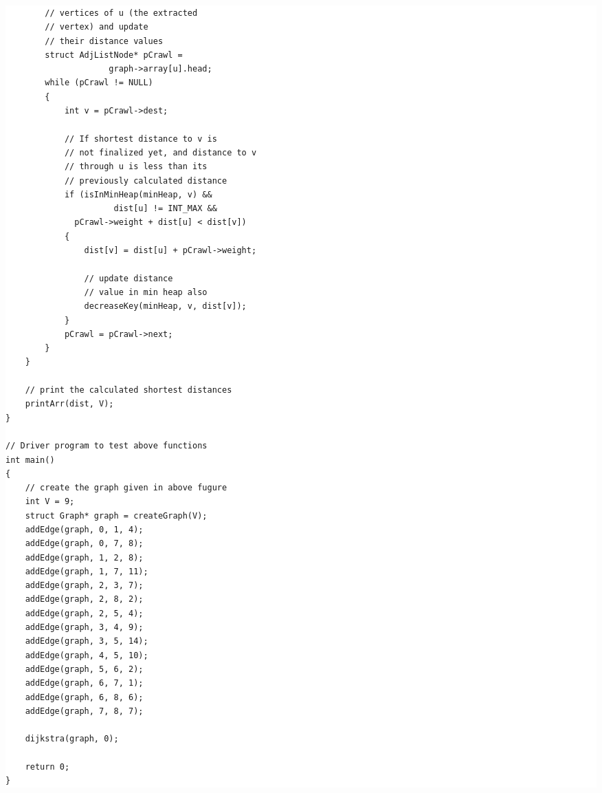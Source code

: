```
        // vertices of u (the extracted
        // vertex) and update 
        // their distance values
        struct AdjListNode* pCrawl =
                     graph->array[u].head;
        while (pCrawl != NULL)
        {
            int v = pCrawl->dest;

            // If shortest distance to v is
            // not finalized yet, and distance to v
            // through u is less than its 
            // previously calculated distance
            if (isInMinHeap(minHeap, v) && 
                      dist[u] != INT_MAX && 
              pCrawl->weight + dist[u] < dist[v])
            {
                dist[v] = dist[u] + pCrawl->weight;

                // update distance 
                // value in min heap also
                decreaseKey(minHeap, v, dist[v]);
            }
            pCrawl = pCrawl->next;
        }
    }

    // print the calculated shortest distances
    printArr(dist, V);
}

// Driver program to test above functions
int main()
{
    // create the graph given in above fugure
    int V = 9;
    struct Graph* graph = createGraph(V);
    addEdge(graph, 0, 1, 4);
    addEdge(graph, 0, 7, 8);
    addEdge(graph, 1, 2, 8);
    addEdge(graph, 1, 7, 11);
    addEdge(graph, 2, 3, 7);
    addEdge(graph, 2, 8, 2);
    addEdge(graph, 2, 5, 4);
    addEdge(graph, 3, 4, 9);
    addEdge(graph, 3, 5, 14);
    addEdge(graph, 4, 5, 10);
    addEdge(graph, 5, 6, 2);
    addEdge(graph, 6, 7, 1);
    addEdge(graph, 6, 8, 6);
    addEdge(graph, 7, 8, 7);

    dijkstra(graph, 0);

    return 0;
}
```
